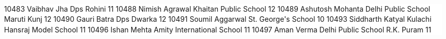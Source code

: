 <tr>
<td>10483</td>
<td>Vaibhav Jha</td>
<td>Dps Rohini</td>
<td>11</td>
</tr>

<tr>
<td>10488</td>
<td>Nimish Agrawal</td>
<td>Khaitan Public School</td>
<td>12</td>
</tr>

<tr>
<td>10489</td>
<td>Ashutosh Mohanta</td>
<td>Delhi Public School Maruti Kunj</td>
<td>12</td>
</tr>

<tr>
<td>10490</td>
<td>Gauri Batra</td>
<td>Dps Dwarka</td>
<td>12</td>
</tr>

<tr>
<td>10491</td>
<td>Soumil Aggarwal</td>
<td>St. George's School</td>
<td>10</td>
</tr>

<tr>
<td>10493</td>
<td>Siddharth Katyal</td>
<td>Kulachi Hansraj Model School</td>
<td>11</td>
</tr>

<tr>
<td>10496</td>
<td>Ishan Mehta</td>
<td>Amity International School</td>
<td>11</td>
</tr>

<tr>
<td>10497</td>
<td>Aman Verma</td>
<td>Delhi Public School R.K. Puram</td>
<td>11</td>
</tr>
